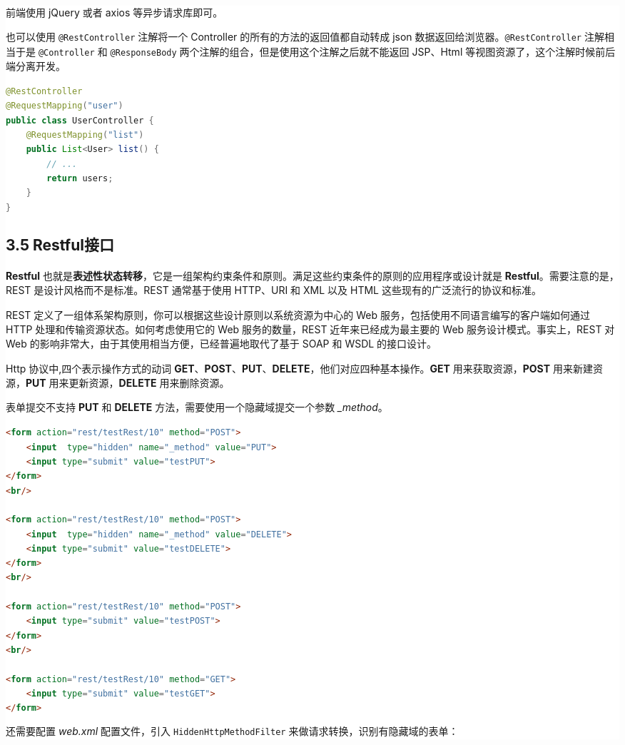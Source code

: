 前端使用 jQuery 或者 axios 等异步请求库即可。

也可以使用 `@RestController` 注解将一个 Controller 的所有的方法的返回值都自动转成 json 数据返回给浏览器。`@RestController` 注解相当于是 `@Controller` 和 `@ResponseBody` 两个注解的组合，但是使用这个注解之后就不能返回 JSP、Html 等视图资源了，这个注解时候前后端分离开发。

```java
@RestController
@RequestMapping("user")
public class UserController {
    @RequestMapping("list")
    public List<User> list() {
        // ...
        return users;
    }
}
```

## 3.5 Restful接口

**Restful** 也就是**表述性状态转移**，它是一组架构约束条件和原则。满足这些约束条件的原则的应用程序或设计就是 **Restful**。需要注意的是，REST 是设计风格而不是标准。REST 通常基于使用 HTTP、URI 和 XML 以及 HTML 这些现有的广泛流行的协议和标准。

REST 定义了一组体系架构原则，你可以根据这些设计原则以系统资源为中心的 Web 服务，包括使用不同语言编写的客户端如何通过 HTTP 处理和传输资源状态。如何考虑使用它的 Web 服务的数量，REST 近年来已经成为最主要的 Web 服务设计模式。事实上，REST 对 Web 的影响非常大，由于其使用相当方便，已经普遍地取代了基于 SOAP 和 WSDL 的接口设计。

Http 协议中,四个表示操作方式的动词 **GET**、**POST**、**PUT**、**DELETE**，他们对应四种基本操作。**GET** 用来获取资源，**POST** 用来新建资源，**PUT** 用来更新资源，**DELETE** 用来删除资源。

表单提交不支持 **PUT** 和 **DELETE** 方法，需要使用一个隐藏域提交一个参数 *_method*。

```html
<form action="rest/testRest/10" method="POST">
    <input  type="hidden" name="_method" value="PUT">
    <input type="submit" value="testPUT">
</form>
<br/>

<form action="rest/testRest/10" method="POST">
    <input  type="hidden" name="_method" value="DELETE">
    <input type="submit" value="testDELETE">
</form>
<br/>

<form action="rest/testRest/10" method="POST">
    <input type="submit" value="testPOST">
</form>
<br/>

<form action="rest/testRest/10" method="GET">
    <input type="submit" value="testGET">
</form>
```

还需要配置 *web.xml* 配置文件，引入 `HiddenHttpMethodFilter` 来做请求转换，识别有隐藏域的表单：
